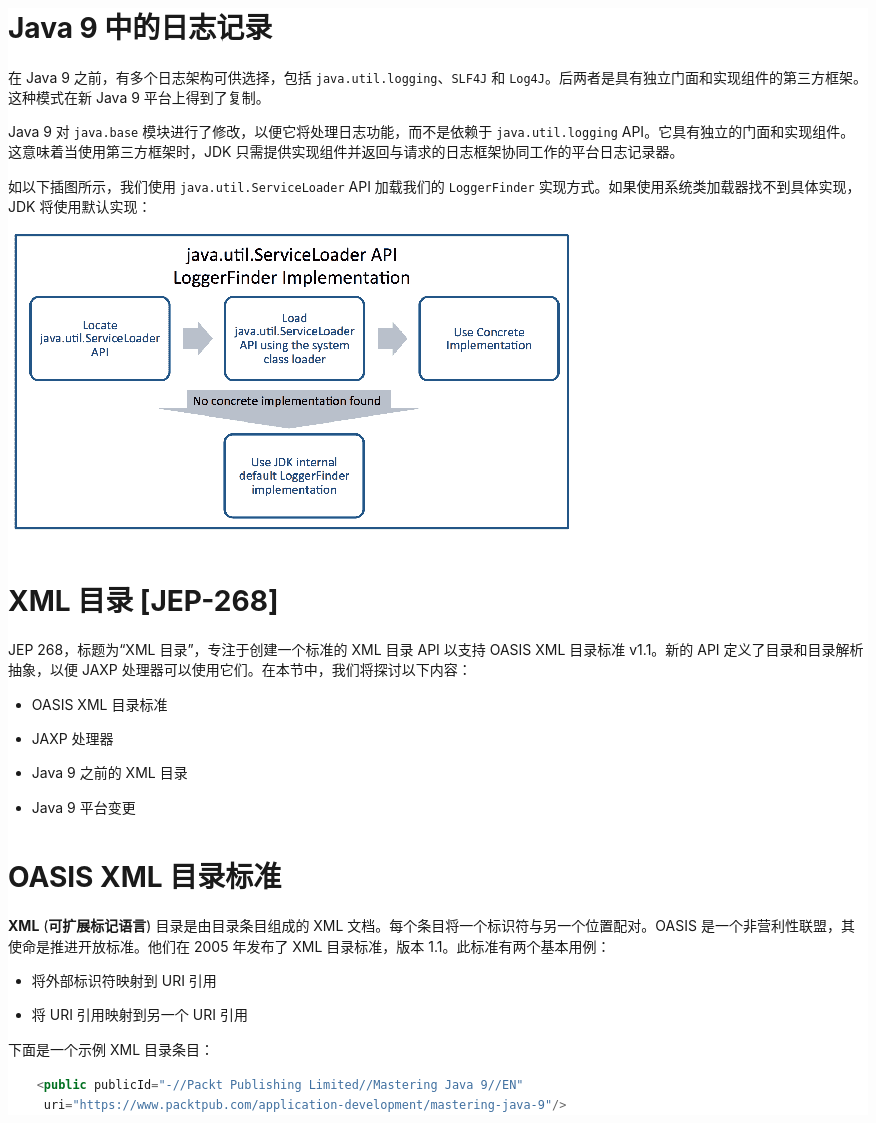 # Java 9 中的日志记录

在 Java 9 之前，有多个日志架构可供选择，包括 `java.util.logging`、`SLF4J` 和 `Log4J`。后两者是具有独立门面和实现组件的第三方框架。这种模式在新 Java 9 平台上得到了复制。

Java 9 对 `java.base` 模块进行了修改，以便它将处理日志功能，而不是依赖于 `java.util.logging` API。它具有独立的门面和实现组件。这意味着当使用第三方框架时，JDK 只需提供实现组件并返回与请求的日志框架协同工作的平台日志记录器。

如以下插图所示，我们使用 `java.util.ServiceLoader` API 加载我们的 `LoggerFinder` 实现方式。如果使用系统类加载器找不到具体实现，JDK 将使用默认实现：

![](img/ed92ab7a-c935-4e66-a8fa-0aaecf7cb78d.png)

# XML 目录 [JEP-268]

JEP 268，标题为“XML 目录”，专注于创建一个标准的 XML 目录 API 以支持 OASIS XML 目录标准 v1.1。新的 API 定义了目录和目录解析抽象，以便 JAXP 处理器可以使用它们。在本节中，我们将探讨以下内容：

+   OASIS XML 目录标准

+   JAXP 处理器

+   Java 9 之前的 XML 目录

+   Java 9 平台变更

# OASIS XML 目录标准

**XML** (**可扩展标记语言**) 目录是由目录条目组成的 XML 文档。每个条目将一个标识符与另一个位置配对。OASIS 是一个非营利性联盟，其使命是推进开放标准。他们在 2005 年发布了 XML 目录标准，版本 1.1。此标准有两个基本用例：

+   将外部标识符映射到 URI 引用

+   将 URI 引用映射到另一个 URI 引用

下面是一个示例 XML 目录条目：

```java
    <public publicId="-//Packt Publishing Limited//Mastering Java 9//EN"
     uri="https://www.packtpub.com/application-development/mastering-java-9"/>
```

